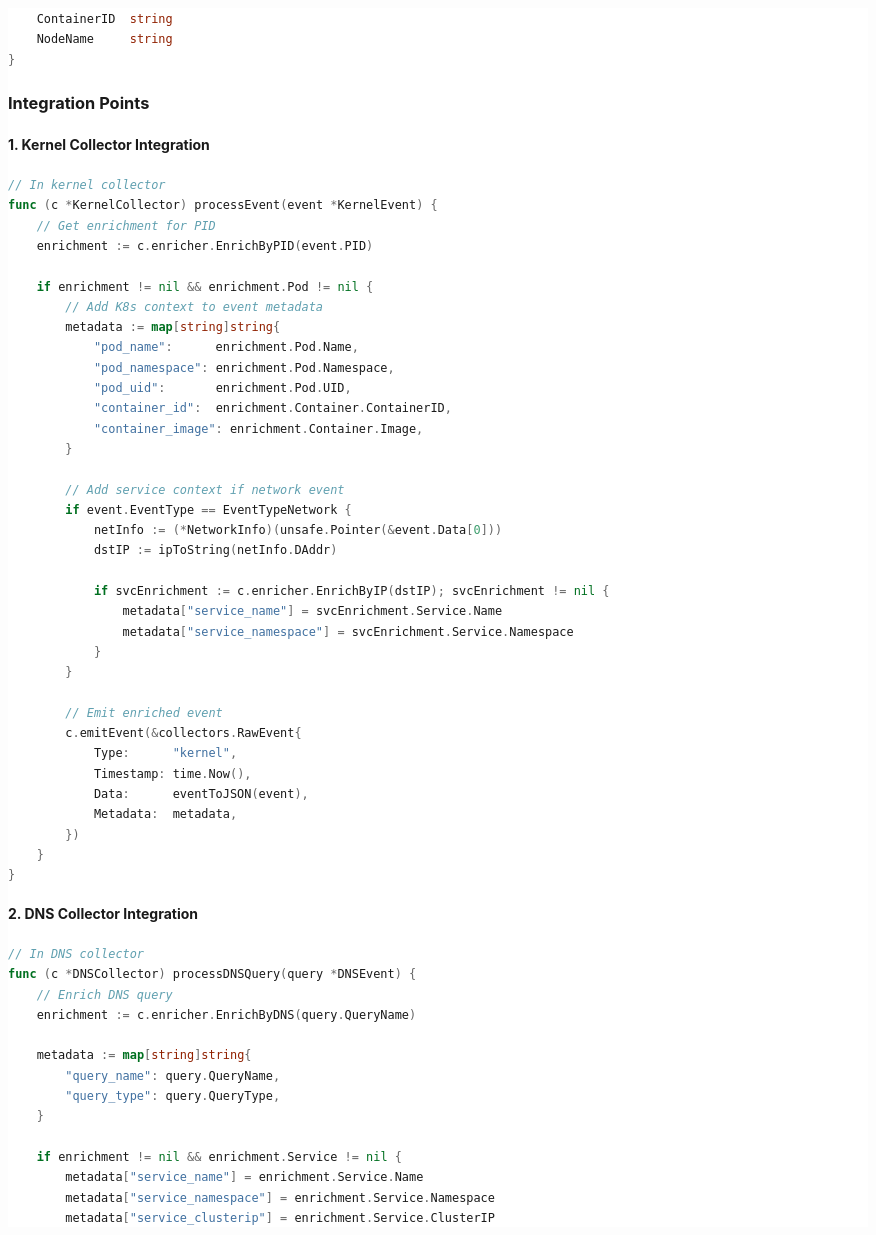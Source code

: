 ```go
    ContainerID  string
    NodeName     string
}
```

### Integration Points

#### 1. Kernel Collector Integration

```go
// In kernel collector
func (c *KernelCollector) processEvent(event *KernelEvent) {
    // Get enrichment for PID
    enrichment := c.enricher.EnrichByPID(event.PID)
    
    if enrichment != nil && enrichment.Pod != nil {
        // Add K8s context to event metadata
        metadata := map[string]string{
            "pod_name":      enrichment.Pod.Name,
            "pod_namespace": enrichment.Pod.Namespace,
            "pod_uid":       enrichment.Pod.UID,
            "container_id":  enrichment.Container.ContainerID,
            "container_image": enrichment.Container.Image,
        }
        
        // Add service context if network event
        if event.EventType == EventTypeNetwork {
            netInfo := (*NetworkInfo)(unsafe.Pointer(&event.Data[0]))
            dstIP := ipToString(netInfo.DAddr)
            
            if svcEnrichment := c.enricher.EnrichByIP(dstIP); svcEnrichment != nil {
                metadata["service_name"] = svcEnrichment.Service.Name
                metadata["service_namespace"] = svcEnrichment.Service.Namespace
            }
        }
        
        // Emit enriched event
        c.emitEvent(&collectors.RawEvent{
            Type:      "kernel",
            Timestamp: time.Now(),
            Data:      eventToJSON(event),
            Metadata:  metadata,
        })
    }
}
```

#### 2. DNS Collector Integration

```go
// In DNS collector
func (c *DNSCollector) processDNSQuery(query *DNSEvent) {
    // Enrich DNS query
    enrichment := c.enricher.EnrichByDNS(query.QueryName)
    
    metadata := map[string]string{
        "query_name": query.QueryName,
        "query_type": query.QueryType,
    }
    
    if enrichment != nil && enrichment.Service != nil {
        metadata["service_name"] = enrichment.Service.Name
        metadata["service_namespace"] = enrichment.Service.Namespace
        metadata["service_clusterip"] = enrichment.Service.ClusterIP
```